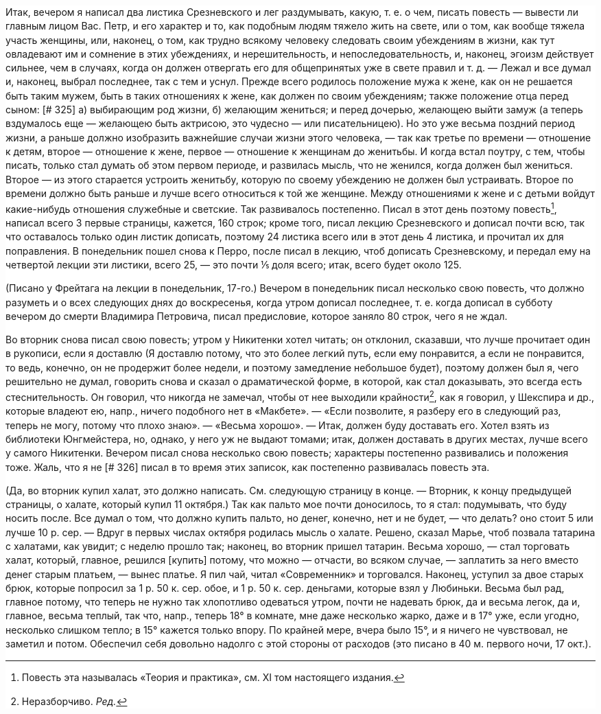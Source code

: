 Итак, вечером я написал два листика Срезневского и лег раздумывать, какую, т. е. о чем, писать повесть — вывести ли главным лицом Вас. Петр, и его характер и то, как подобным людям тяжело жить на свете, или о том, как вообще тяжела участь женщины, или, наконец, о том, как трудно всякому человеку следовать своим убеждениям в жизни, как тут овладевают им и сомнение в этих убеждениях, и нерешительность, и непоследовательность, и, наконец, эгоизм действует сильнее, чем в случаях, когда он должен отвергать его для общепринятых уже в свете правил и т. д. — Лежал и все думал и, наконец, выбрал последнее, так с тем и уснул. Прежде всего родилось положение мужа к жене, как он не решается быть таким мужем, быть в таких отношениях к жене, как должен по своим убеждениям; также положение отца перед сыном: [# 325] а) выбирающим род жизни, б) желающим жениться; и перед дочерью, желающею выйти замуж (а теперь вздумалось еще — желающею быть актрисою, это чудесно — или писательницею). Но это уже весьма поздний период жизни, а раньше должно изобразить важнейшие случаи жизни этого человека, — так как третье по времени — отношение к детям, второе — отношение к жене, первое — отношение к женщинам до женитьбы. И когда встал поутру, с тем, чтобы писать, только стал думать об этом первом периоде, и развилась мысль, что не женился, когда должен был жениться. Второе — из этого старается устроить женитьбу, которую по своему убеждению не должен был устраивать. Второе по времени должно быть раньше и лучше всего относиться к той же женщине. Между отношениями к жене и с детьми войдут какие-нибудь отношения служебные и светские. Так развивалось постепенно. Писал в этот день поэтому повесть[^168], написал всего 3 первые страницы, кажется, 160 строк; кроме того, писал лекцию Срезневского и дописал почти всю, так что оставалось только один листик дописать, поэтому 24 листика всего или в этот день 4 листика, и прочитал их для поправления. В понедельник пошел снова к Перро, после писал в лекцию, чтоб дописать Срезневскому, и передал ему на четвертой лекции эти листики, всего 25, — это почти ⅕ доля всего; итак, всего будет около 125.

[^168]: Повесть эта называлась «Теория и практика», см. XI том настоящего издания.

(Писано у Фрейтага на лекции в понедельник, 17-го.) Вечером в понедельник писал несколько свою повесть, что должно разуметь и о всех следующих днях до воскресенья, когда утром дописал последнее, т. е. когда дописал в субботу вечером до смерти Владимира Петровича, писал предисловие, которое заняло 80 строк, чего я не ждал.

Во вторник снова писал свою повесть; утром у Никитенки хотел читать; он отклонил, сказавши, что лучше прочитает один в рукописи, если я доставлю (Я доставлю потому, что это более легкий путь, если ему понравится, а если не понравится, то ведь, конечно, он не продержит более недели, и поэтому замедление небольшое будет), поэтому должен был я, чего решительно не думал, говорить снова и сказал о драматической форме, в которой, как стал доказывать, это всегда есть стеснительность. Он говорил, что никогда не замечал, чтобы от нее выходили крайности[^r4], как я говорил, у Шекспира и др., которые владеют ею, напр., ничего подобного нет в «Макбете». — «Если позволите, я разберу его в следующий раз, теперь не могу, потому что плохо знаю». — «Весьма хорошо». — Итак, должен буду доставать его. Хотел взять из библиотеки Юнгмейстера, но, однако, у него уж не выдают томами; итак, должен доставать в других местах, лучше всего у самого Никитенки. Вечером писал снова несколько свою повесть; характеры постепенно развивались и положения тоже. Жаль, что я не [# 326] писал в то время этих записок, как постепенно развивалась повесть эта.

[^r4]: Неразборчиво. *Ред.*

(Да, во вторник купил халат, это должно написать. См. следующую страницу в конце. — Вторник, к концу предыдущей страницы, о халате, который купил 11 октября.) Так как пальто мое почти доносилось, то я стал: подумывать, что буду носить после. Все думал о том, что должно купить пальто, но денег, конечно, нет и не будет, — что делать? оно стоит 5 или лучше 10 р. сер. — Вдруг в первых числах октября родилась мысль о халате. Решено, сказал Марье, чтоб позвала татарина с халатами, как увидит; с неделю прошло так; наконец, во вторник пришел татарин. Весьма хорошо, — стал торговать халат, который, главное, решился \[купить\] потому, что можно — отчасти, во всяком случае, — заплатить за него вместо денег старым платьем, — вынес платье. Я пил чай, читал «Современник» и торговался. Наконец, уступил за двое старых брюк, которые попросил за 1 р. 50 к. сер. обое, и 1 р. 50 к. сер. деньгами, которые взял у Любиньки. Весьма был рад, главное потому, что теперь не нужно так хлопотливо одеваться утром, почти не надевать брюк, да и весьма легок, да и, главное, весьма теплый, так что, напр., теперь 18° в комнате, мне даже несколько жарко, даже и в 17° уже, если угодно, несколько слишком тепло; в 15° кажется только впору. По крайней мере, вчера было 15°, и я ничего не чувствовал, не заметил и потом. Обеспечил себя довольно надолго с этой стороны от расходов (это писано в 40 м. первого ночи, 17 окт.).


[^165]: Здесь разумеется Чернышевским одно из двух энциклопедических изданий фирмы Брокгауз: или «Conversations-Lexicon der Gegenwart (4 тома, 1838–1841 гг.), или «Die Gegenwart» (12 томов, 1848–1856 гг.). 
[^166]: «Conversations-Lexicon» — немецкий энциклопедический словарь, начавший издаваться в 1796 г. В 1808 г. издание перешло в руки Брокгауза (см. именной указатель). Первое издание словаря вышло в 1809–1811 гг. Словарь много раз переиздавался и значительно перерабатывался и обновлялся — до 1848 г. вышло уже седьмое его издание.
[^r1]: Неразборчиво. *Ред.*
[^r2]: Нападаю.
[^r3]: Прошедшее время.
[^167]: «Северное обозрение» — учено-литературный ежемесячный журнал, издававшийся в 1848–1850 гг. в Петербурге Ф. К. Дершау.